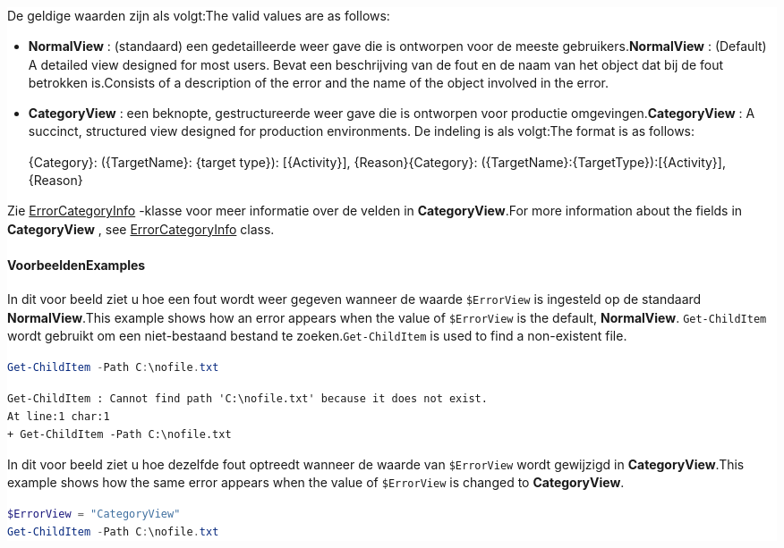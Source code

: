 <span data-ttu-id="be860-259">De geldige waarden zijn als volgt:</span><span class="sxs-lookup"><span data-stu-id="be860-259">The valid values are as follows:</span></span>

- <span data-ttu-id="be860-260">**NormalView** : (standaard) een gedetailleerde weer gave die is ontworpen voor de meeste gebruikers.</span><span class="sxs-lookup"><span data-stu-id="be860-260">**NormalView** : (Default) A detailed view designed for most users.</span></span> <span data-ttu-id="be860-261">Bevat een beschrijving van de fout en de naam van het object dat bij de fout betrokken is.</span><span class="sxs-lookup"><span data-stu-id="be860-261">Consists of a description of the error and the name of the object involved in the error.</span></span>
- <span data-ttu-id="be860-262">**CategoryView** : een beknopte, gestructureerde weer gave die is ontworpen voor productie omgevingen.</span><span class="sxs-lookup"><span data-stu-id="be860-262">**CategoryView** : A succinct, structured view designed for production environments.</span></span> <span data-ttu-id="be860-263">De indeling is als volgt:</span><span class="sxs-lookup"><span data-stu-id="be860-263">The format is as follows:</span></span>

  <span data-ttu-id="be860-264">{Category}: ({TargetName}: {target type}): [{Activity}], {Reason}</span><span class="sxs-lookup"><span data-stu-id="be860-264">{Category}: ({TargetName}:{TargetType}):[{Activity}], {Reason}</span></span>

<span data-ttu-id="be860-265">Zie [ErrorCategoryInfo](/dotnet/api/system.management.automation.errorcategoryinfo) -klasse voor meer informatie over de velden in **CategoryView**.</span><span class="sxs-lookup"><span data-stu-id="be860-265">For more information about the fields in **CategoryView** , see [ErrorCategoryInfo](/dotnet/api/system.management.automation.errorcategoryinfo) class.</span></span>

#### <a name="examples"></a><span data-ttu-id="be860-266">Voorbeelden</span><span class="sxs-lookup"><span data-stu-id="be860-266">Examples</span></span>

<span data-ttu-id="be860-267">In dit voor beeld ziet u hoe een fout wordt weer gegeven wanneer de waarde `$ErrorView` is ingesteld op de standaard **NormalView**.</span><span class="sxs-lookup"><span data-stu-id="be860-267">This example shows how an error appears when the value of `$ErrorView` is the default, **NormalView**.</span></span> <span data-ttu-id="be860-268">`Get-ChildItem` wordt gebruikt om een niet-bestaand bestand te zoeken.</span><span class="sxs-lookup"><span data-stu-id="be860-268">`Get-ChildItem` is used to find a non-existent file.</span></span>

```powershell
Get-ChildItem -Path C:\nofile.txt
```

```Output
Get-ChildItem : Cannot find path 'C:\nofile.txt' because it does not exist.
At line:1 char:1
+ Get-ChildItem -Path C:\nofile.txt
```

<span data-ttu-id="be860-269">In dit voor beeld ziet u hoe dezelfde fout optreedt wanneer de waarde van `$ErrorView` wordt gewijzigd in **CategoryView**.</span><span class="sxs-lookup"><span data-stu-id="be860-269">This example shows how the same error appears when the value of `$ErrorView` is changed to **CategoryView**.</span></span>

```powershell
$ErrorView = "CategoryView"
Get-ChildItem -Path C:\nofile.txt
```
